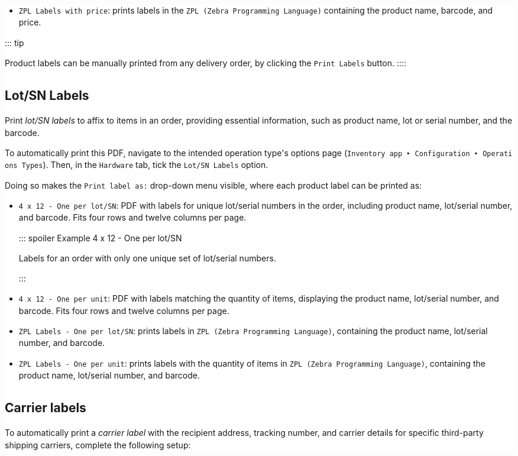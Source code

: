 - `ZPL Labels with price`: prints
  labels in the `ZPL (Zebra Programming Language)` containing the product name, barcode, and price.

::: tip

Product labels can be manually printed from any delivery order, by
clicking the `Print
Labels` button.
::::

## Lot/SN Labels 

Print *lot/SN labels* to affix to items in an order, providing essential
information, such as product name, lot or serial number, and the
barcode.

To automatically print this PDF, navigate to the intended operation
type\'s options page
(`Inventory app ‣ Configuration ‣ Operations Types`). Then, in the `Hardware` tab, tick the `Lot/SN Labels` option.

Doing so makes the `Print label as:`
drop-down menu visible, where each product label can be printed as:

- `4 x 12 - One per lot/SN`: PDF with
  labels for unique lot/serial numbers in the order, including product
  name, lot/serial number, and barcode. Fits four rows and twelve
  columns per page.

  ::: spoiler
  Example 4 x 12 - One per lot/SN

  
  
  Labels for an order with only one unique set of lot/serial
  numbers.
  
  :::

- `4 x 12 - One per unit`: PDF with
  labels matching the quantity of items, displaying the product name,
  lot/serial number, and barcode. Fits four rows and twelve columns per
  page.

- `ZPL Labels - One per lot/SN`:
  prints labels in `ZPL (Zebra Programming
  Language)`, containing the product
  name, lot/serial number, and barcode.

- `ZPL Labels - One per unit`: prints
  labels with the quantity of items in `ZPL
  (Zebra Programming Language)`,
  containing the product name, lot/serial number, and barcode.

## Carrier labels 

To automatically print a *carrier label* with the recipient address,
tracking number, and carrier details for specific third-party shipping
carriers, complete the following setup:
